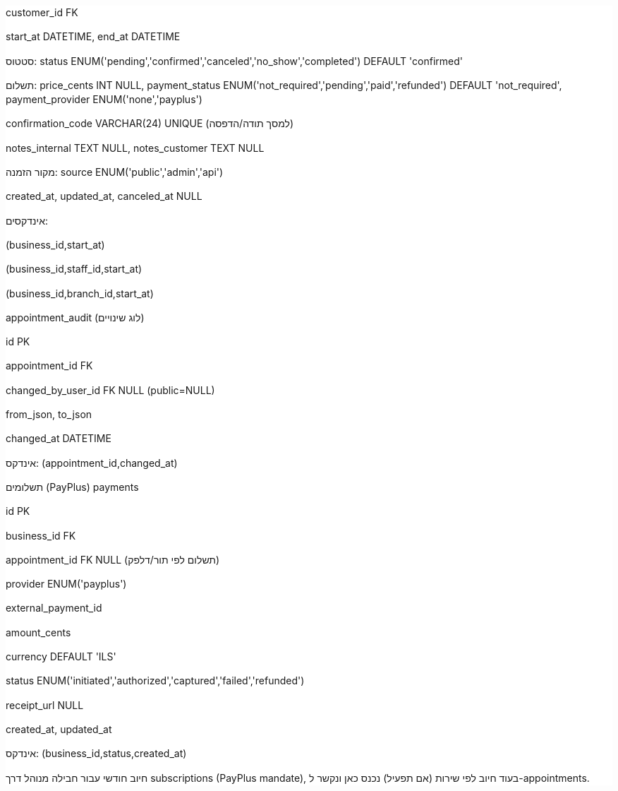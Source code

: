 customer_id FK

start_at DATETIME, end_at DATETIME

סטטוס: status ENUM('pending','confirmed','canceled','no_show','completed') DEFAULT 'confirmed'

תשלום: price_cents INT NULL, payment_status ENUM('not_required','pending','paid','refunded') DEFAULT 'not_required', payment_provider ENUM('none','payplus')

confirmation_code VARCHAR(24) UNIQUE (למסך תודה/הדפסה)

notes_internal TEXT NULL, notes_customer TEXT NULL

מקור הזמנה: source ENUM('public','admin','api')

created_at, updated_at, canceled_at NULL

אינדקסים:

(business_id,start_at)

(business_id,staff_id,start_at)

(business_id,branch_id,start_at)

appointment_audit (לוג שינויים)

id PK

appointment_id FK

changed_by_user_id FK NULL (public=NULL)

from_json, to_json

changed_at DATETIME

אינדקס: (appointment_id,changed_at)

תשלומים (PayPlus)
payments

id PK

business_id FK

appointment_id FK NULL (תשלום לפי תור/דלפק)

provider ENUM('payplus')

external_payment_id

amount_cents

currency DEFAULT 'ILS'

status ENUM('initiated','authorized','captured','failed','refunded')

receipt_url NULL

created_at, updated_at

אינדקס: (business_id,status,created_at)

חיוב חודשי עבור חבילה מנוהל דרך subscriptions (PayPlus mandate), בעוד חיוב לפי שירות (אם תפעיל) נכנס כאן ונקשר ל-appointments.
